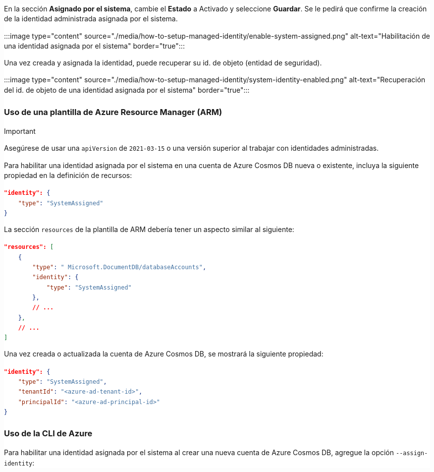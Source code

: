 En la sección **Asignado por el sistema**, cambie el **Estado** a Activado y seleccione **Guardar**. Se le pedirá que confirme la creación de la identidad administrada asignada por el sistema.

:::image type="content" source="./media/how-to-setup-managed-identity/enable-system-assigned.png" alt-text="Habilitación de una identidad asignada por el sistema" border="true":::

Una vez creada y asignada la identidad, puede recuperar su id. de objeto (entidad de seguridad).

:::image type="content" source="./media/how-to-setup-managed-identity/system-identity-enabled.png" alt-text="Recuperación del id. de objeto de una identidad asignada por el sistema" border="true":::

### <a name="using-an-azure-resource-manager-arm-template"></a>Uso de una plantilla de Azure Resource Manager (ARM)

> [!IMPORTANT]
> Asegúrese de usar una `apiVersion` de `2021-03-15` o una versión superior al trabajar con identidades administradas.

Para habilitar una identidad asignada por el sistema en una cuenta de Azure Cosmos DB nueva o existente, incluya la siguiente propiedad en la definición de recursos:

```json
"identity": {
    "type": "SystemAssigned"
}
```

La sección `resources` de la plantilla de ARM debería tener un aspecto similar al siguiente:

```json
"resources": [
    {
        "type": " Microsoft.DocumentDB/databaseAccounts",
        "identity": {
            "type": "SystemAssigned"
        },
        // ...
    },
    // ...
]
```

Una vez creada o actualizada la cuenta de Azure Cosmos DB, se mostrará la siguiente propiedad:

```json
"identity": {
    "type": "SystemAssigned",
    "tenantId": "<azure-ad-tenant-id>",
    "principalId": "<azure-ad-principal-id>"
}
```

### <a name="using-the-azure-cli"></a>Uso de la CLI de Azure

Para habilitar una identidad asignada por el sistema al crear una nueva cuenta de Azure Cosmos DB, agregue la opción `--assign-identity`:
